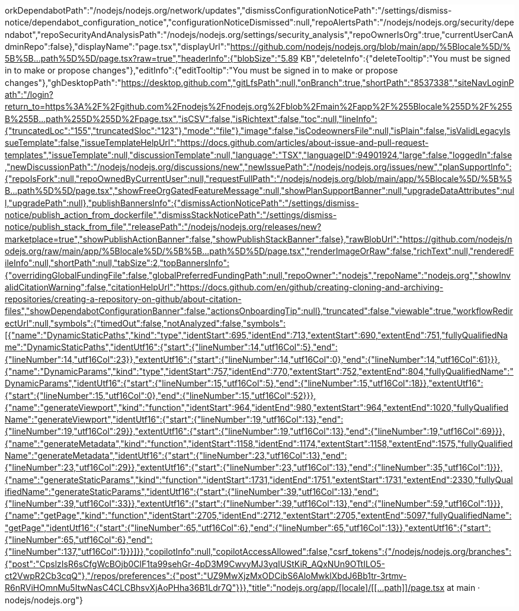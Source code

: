 orkDependabotPath":"/nodejs/nodejs.org/network/updates","dismissConfigurationNoticePath":"/settings/dismiss-notice/dependabot_configuration_notice","configurationNoticeDismissed":null,"repoAlertsPath":"/nodejs/nodejs.org/security/dependabot","repoSecurityAndAnalysisPath":"/nodejs/nodejs.org/settings/security_analysis","repoOwnerIsOrg":true,"currentUserCanAdminRepo":false},"displayName":"page.tsx","displayUrl":"https://github.com/nodejs/nodejs.org/blob/main/app/%5Blocale%5D/%5B%5B...path%5D%5D/page.tsx?raw=true","headerInfo":{"blobSize":"5.89 KB","deleteInfo":{"deleteTooltip":"You must be signed in to make or propose changes"},"editInfo":{"editTooltip":"You must be signed in to make or propose changes"},"ghDesktopPath":"https://desktop.github.com","gitLfsPath":null,"onBranch":true,"shortPath":"8537338","siteNavLoginPath":"/login?return_to=https%3A%2F%2Fgithub.com%2Fnodejs%2Fnodejs.org%2Fblob%2Fmain%2Fapp%2F%255Blocale%255D%2F%255B%255B...path%255D%255D%2Fpage.tsx","isCSV":false,"isRichtext":false,"toc":null,"lineInfo":{"truncatedLoc":"155","truncatedSloc":"123"},"mode":"file"},"image":false,"isCodeownersFile":null,"isPlain":false,"isValidLegacyIssueTemplate":false,"issueTemplateHelpUrl":"https://docs.github.com/articles/about-issue-and-pull-request-templates","issueTemplate":null,"discussionTemplate":null,"language":"TSX","languageID":94901924,"large":false,"loggedIn":false,"newDiscussionPath":"/nodejs/nodejs.org/discussions/new","newIssuePath":"/nodejs/nodejs.org/issues/new","planSupportInfo":{"repoIsFork":null,"repoOwnedByCurrentUser":null,"requestFullPath":"/nodejs/nodejs.org/blob/main/app/%5Blocale%5D/%5B%5B...path%5D%5D/page.tsx","showFreeOrgGatedFeatureMessage":null,"showPlanSupportBanner":null,"upgradeDataAttributes":null,"upgradePath":null},"publishBannersInfo":{"dismissActionNoticePath":"/settings/dismiss-notice/publish_action_from_dockerfile","dismissStackNoticePath":"/settings/dismiss-notice/publish_stack_from_file","releasePath":"/nodejs/nodejs.org/releases/new?marketplace=true","showPublishActionBanner":false,"showPublishStackBanner":false},"rawBlobUrl":"https://github.com/nodejs/nodejs.org/raw/main/app/%5Blocale%5D/%5B%5B...path%5D%5D/page.tsx","renderImageOrRaw":false,"richText":null,"renderedFileInfo":null,"shortPath":null,"tabSize":2,"topBannersInfo":{"overridingGlobalFundingFile":false,"globalPreferredFundingPath":null,"repoOwner":"nodejs","repoName":"nodejs.org","showInvalidCitationWarning":false,"citationHelpUrl":"https://docs.github.com/en/github/creating-cloning-and-archiving-repositories/creating-a-repository-on-github/about-citation-files","showDependabotConfigurationBanner":false,"actionsOnboardingTip":null},"truncated":false,"viewable":true,"workflowRedirectUrl":null,"symbols":{"timedOut":false,"notAnalyzed":false,"symbols":[{"name":"DynamicStaticPaths","kind":"type","identStart":695,"identEnd":713,"extentStart":690,"extentEnd":751,"fullyQualifiedName":"DynamicStaticPaths","identUtf16":{"start":{"lineNumber":14,"utf16Col":5},"end":{"lineNumber":14,"utf16Col":23}},"extentUtf16":{"start":{"lineNumber":14,"utf16Col":0},"end":{"lineNumber":14,"utf16Col":61}}},{"name":"DynamicParams","kind":"type","identStart":757,"identEnd":770,"extentStart":752,"extentEnd":804,"fullyQualifiedName":"DynamicParams","identUtf16":{"start":{"lineNumber":15,"utf16Col":5},"end":{"lineNumber":15,"utf16Col":18}},"extentUtf16":{"start":{"lineNumber":15,"utf16Col":0},"end":{"lineNumber":15,"utf16Col":52}}},{"name":"generateViewport","kind":"function","identStart":964,"identEnd":980,"extentStart":964,"extentEnd":1020,"fullyQualifiedName":"generateViewport","identUtf16":{"start":{"lineNumber":19,"utf16Col":13},"end":{"lineNumber":19,"utf16Col":29}},"extentUtf16":{"start":{"lineNumber":19,"utf16Col":13},"end":{"lineNumber":19,"utf16Col":69}}},{"name":"generateMetadata","kind":"function","identStart":1158,"identEnd":1174,"extentStart":1158,"extentEnd":1575,"fullyQualifiedName":"generateMetadata","identUtf16":{"start":{"lineNumber":23,"utf16Col":13},"end":{"lineNumber":23,"utf16Col":29}},"extentUtf16":{"start":{"lineNumber":23,"utf16Col":13},"end":{"lineNumber":35,"utf16Col":1}}},{"name":"generateStaticParams","kind":"function","identStart":1731,"identEnd":1751,"extentStart":1731,"extentEnd":2330,"fullyQualifiedName":"generateStaticParams","identUtf16":{"start":{"lineNumber":39,"utf16Col":13},"end":{"lineNumber":39,"utf16Col":33}},"extentUtf16":{"start":{"lineNumber":39,"utf16Col":13},"end":{"lineNumber":59,"utf16Col":1}}},{"name":"getPage","kind":"function","identStart":2705,"identEnd":2712,"extentStart":2705,"extentEnd":5097,"fullyQualifiedName":"getPage","identUtf16":{"start":{"lineNumber":65,"utf16Col":6},"end":{"lineNumber":65,"utf16Col":13}},"extentUtf16":{"start":{"lineNumber":65,"utf16Col":6},"end":{"lineNumber":137,"utf16Col":1}}}]}},"copilotInfo":null,"copilotAccessAllowed":false,"csrf_tokens":{"/nodejs/nodejs.org/branches":{"post":"CpslzIsR6sCfgWcBOjb0ClF1ta99sehGr-4pD3M9CwvyMJ3yqIUStKiR_AQxNUn9OTtILO5-ct2VwpR2Cb3cqQ"},"/repos/preferences":{"post":"UZ9MwXjzMxODCibS6AloMwklXbdJ6Bb1tr-3rtmv-R6nRViHOmnMu5ItwNasC4CLCBhsvXjAoPHha36B1Ldr7Q"}}},"title":"nodejs.org/app/[locale]/[[...path]]/page.tsx at main · nodejs/nodejs.org"}